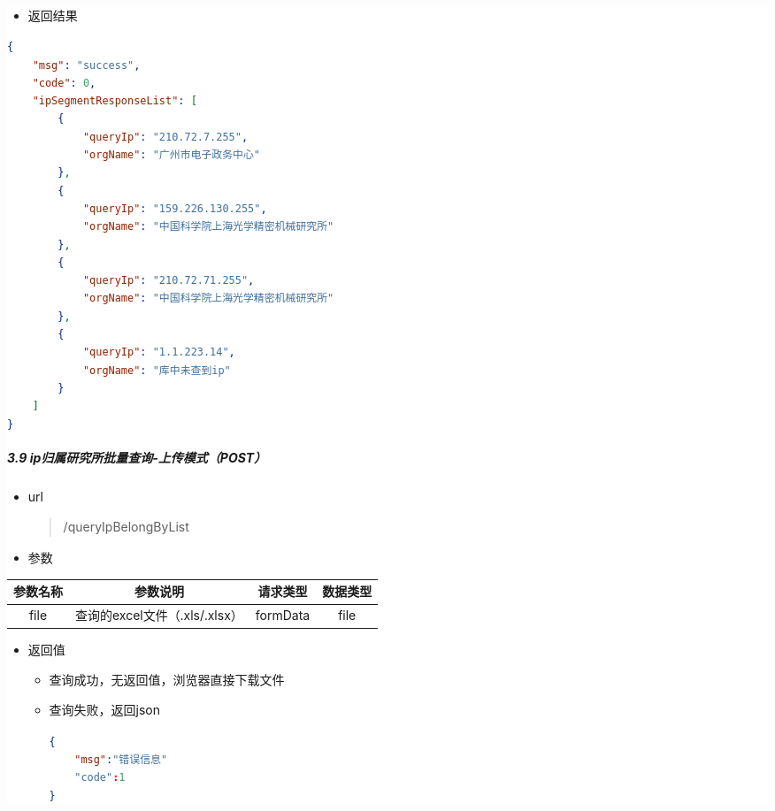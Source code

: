 - 返回结果

```json
{
    "msg": "success",
    "code": 0,
    "ipSegmentResponseList": [
        {
            "queryIp": "210.72.7.255",
            "orgName": "广州市电子政务中心"
        },
        {
            "queryIp": "159.226.130.255",
            "orgName": "中国科学院上海光学精密机械研究所"
        },
        {
            "queryIp": "210.72.71.255",
            "orgName": "中国科学院上海光学精密机械研究所"
        },
        {
            "queryIp": "1.1.223.14",
            "orgName": "库中未查到ip"
        }
    ]
}
```

##### 3.9 ip归属研究所批量查询-上传模式（POST）

- url

  > /queryIpBelongByList

- 参数

| 参数名称 |           参数说明            | 请求类型 | 数据类型 |
| :------: | :---------------------------: | :------: | :------: |
|   file   | 查询的excel文件（.xls/.xlsx） | formData |   file   |

- 返回值

  - 查询成功，无返回值，浏览器直接下载文件
  
  - 查询失败，返回json
  
    ```json
    {
    	"msg":"错误信息"
    	"code":1
    }
    ```
  
    

 
